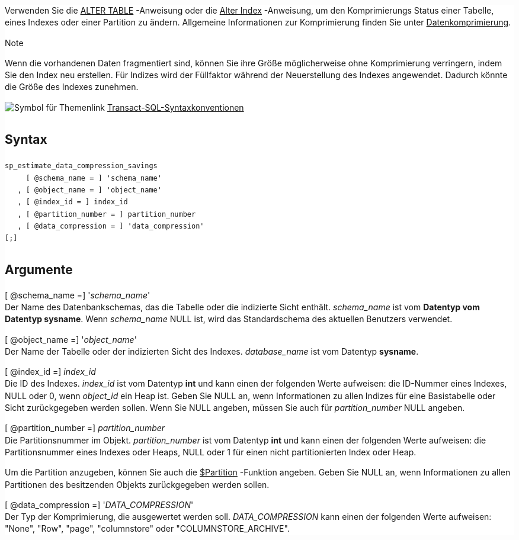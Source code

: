  Verwenden Sie die [ALTER TABLE](../../t-sql/statements/alter-table-transact-sql.md) -Anweisung oder die [Alter Index](../../t-sql/statements/alter-index-transact-sql.md) -Anweisung, um den Komprimierungs Status einer Tabelle, eines Indexes oder einer Partition zu ändern. Allgemeine Informationen zur Komprimierung finden Sie unter [Datenkomprimierung](../../relational-databases/data-compression/data-compression.md).  
  
> [!NOTE]  
> Wenn die vorhandenen Daten fragmentiert sind, können Sie ihre Größe möglicherweise ohne Komprimierung verringern, indem Sie den Index neu erstellen. Für Indizes wird der Füllfaktor während der Neuerstellung des Indexes angewendet. Dadurch könnte die Größe des Indexes zunehmen.  

 ![Symbol für Themenlink](../../database-engine/configure-windows/media/topic-link.gif "Symbol für Themenlink") [Transact-SQL-Syntaxkonventionen](../../t-sql/language-elements/transact-sql-syntax-conventions-transact-sql.md)  
  
## <a name="syntax"></a>Syntax  
  
```  
sp_estimate_data_compression_savings   
     [ @schema_name = ] 'schema_name'    
   , [ @object_name = ] 'object_name'   
   , [ @index_id = ] index_id   
   , [ @partition_number = ] partition_number   
   , [ @data_compression = ] 'data_compression'   
[;]  
```  
  
## <a name="arguments"></a>Argumente  
 [ @schema_name =] '*schema_name*'  
 Der Name des Datenbankschemas, das die Tabelle oder die indizierte Sicht enthält. *schema_name* ist vom **Datentyp vom Datentyp sysname**. Wenn *schema_name* NULL ist, wird das Standardschema des aktuellen Benutzers verwendet.  
  
 [ @object_name =] '*object_name*'  
 Der Name der Tabelle oder der indizierten Sicht des Indexes. *database_name* ist vom Datentyp **sysname**.  
  
 [ @index_id =] *index_id*  
 Die ID des Indexes. *index_id* ist vom Datentyp **int** und kann einen der folgenden Werte aufweisen: die ID-Nummer eines Indexes, NULL oder 0, wenn *object_id* ein Heap ist. Geben Sie NULL an, wenn Informationen zu allen Indizes für eine Basistabelle oder Sicht zurückgegeben werden sollen. Wenn Sie NULL angeben, müssen Sie auch für *partition_number* NULL angeben.  
  
 [ @partition_number =] *partition_number*  
 Die Partitionsnummer im Objekt. *partition_number* ist vom Datentyp **int** und kann einen der folgenden Werte aufweisen: die Partitionsnummer eines Indexes oder Heaps, NULL oder 1 für einen nicht partitionierten Index oder Heap.  
  
 Um die Partition anzugeben, können Sie auch die [$Partition](../../t-sql/functions/partition-transact-sql.md) -Funktion angeben. Geben Sie NULL an, wenn Informationen zu allen Partitionen des besitzenden Objekts zurückgegeben werden sollen.  
  
 [ @data_compression =] '*DATA_COMPRESSION*'  
 Der Typ der Komprimierung, die ausgewertet werden soll. *DATA_COMPRESSION* kann einen der folgenden Werte aufweisen: "None", "Row", "page", "columnstore" oder "COLUMNSTORE_ARCHIVE".  
  